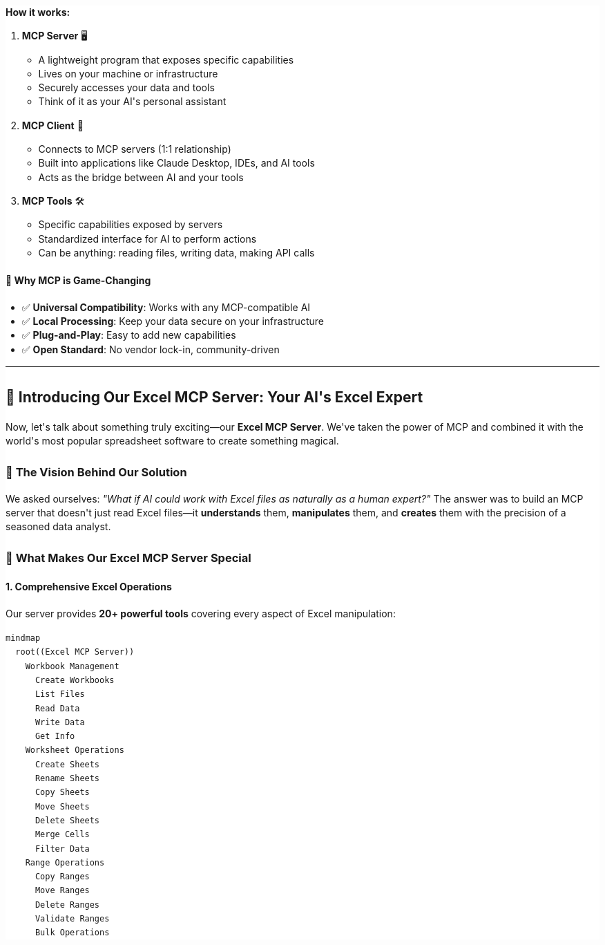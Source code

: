 **How it works:**
1. **MCP Server** 🖥️
   - A lightweight program that exposes specific capabilities
   - Lives on your machine or infrastructure
   - Securely accesses your data and tools
   - Think of it as your AI's personal assistant

2. **MCP Client** 🔌
   - Connects to MCP servers (1:1 relationship)
   - Built into applications like Claude Desktop, IDEs, and AI tools
   - Acts as the bridge between AI and your tools

3. **MCP Tools** 🛠️
   - Specific capabilities exposed by servers
   - Standardized interface for AI to perform actions
   - Can be anything: reading files, writing data, making API calls

#### 🎯 **Why MCP is Game-Changing**

- ✅ **Universal Compatibility**: Works with any MCP-compatible AI
- ✅ **Local Processing**: Keep your data secure on your infrastructure
- ✅ **Plug-and-Play**: Easy to add new capabilities
- ✅ **Open Standard**: No vendor lock-in, community-driven

---

## 🎯 Introducing Our Excel MCP Server: Your AI's Excel Expert

Now, let's talk about something truly exciting—our **Excel MCP Server**. We've taken the power of MCP and combined it with the world's most popular spreadsheet software to create something magical.

### 🎨 **The Vision Behind Our Solution**

We asked ourselves: *"What if AI could work with Excel files as naturally as a human expert?"* The answer was to build an MCP server that doesn't just read Excel files—it **understands** them, **manipulates** them, and **creates** them with the precision of a seasoned data analyst.

### 🚀 **What Makes Our Excel MCP Server Special**

#### **1. Comprehensive Excel Operations**
Our server provides **20+ powerful tools** covering every aspect of Excel manipulation:

```mermaid
mindmap
  root((Excel MCP Server))
    Workbook Management
      Create Workbooks
      List Files
      Read Data
      Write Data
      Get Info
    Worksheet Operations
      Create Sheets
      Rename Sheets
      Copy Sheets
      Move Sheets
      Delete Sheets
      Merge Cells
      Filter Data
    Range Operations
      Copy Ranges
      Move Ranges
      Delete Ranges
      Validate Ranges
      Bulk Operations
```